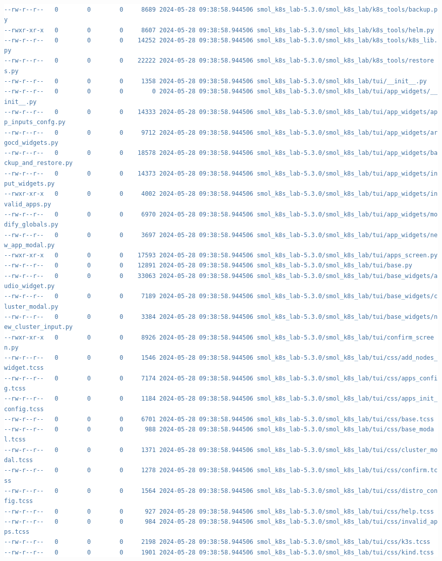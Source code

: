```diff
--rw-r--r--   0        0        0     8689 2024-05-28 09:38:58.944506 smol_k8s_lab-5.3.0/smol_k8s_lab/k8s_tools/backup.py
--rwxr-xr-x   0        0        0     8607 2024-05-28 09:38:58.944506 smol_k8s_lab-5.3.0/smol_k8s_lab/k8s_tools/helm.py
--rw-r--r--   0        0        0    14252 2024-05-28 09:38:58.944506 smol_k8s_lab-5.3.0/smol_k8s_lab/k8s_tools/k8s_lib.py
--rw-r--r--   0        0        0    22222 2024-05-28 09:38:58.944506 smol_k8s_lab-5.3.0/smol_k8s_lab/k8s_tools/restores.py
--rw-r--r--   0        0        0     1358 2024-05-28 09:38:58.944506 smol_k8s_lab-5.3.0/smol_k8s_lab/tui/__init__.py
--rw-r--r--   0        0        0        0 2024-05-28 09:38:58.944506 smol_k8s_lab-5.3.0/smol_k8s_lab/tui/app_widgets/__init__.py
--rw-r--r--   0        0        0    14333 2024-05-28 09:38:58.944506 smol_k8s_lab-5.3.0/smol_k8s_lab/tui/app_widgets/app_inputs_confg.py
--rw-r--r--   0        0        0     9712 2024-05-28 09:38:58.944506 smol_k8s_lab-5.3.0/smol_k8s_lab/tui/app_widgets/argocd_widgets.py
--rw-r--r--   0        0        0    18578 2024-05-28 09:38:58.944506 smol_k8s_lab-5.3.0/smol_k8s_lab/tui/app_widgets/backup_and_restore.py
--rw-r--r--   0        0        0    14373 2024-05-28 09:38:58.944506 smol_k8s_lab-5.3.0/smol_k8s_lab/tui/app_widgets/input_widgets.py
--rwxr-xr-x   0        0        0     4002 2024-05-28 09:38:58.944506 smol_k8s_lab-5.3.0/smol_k8s_lab/tui/app_widgets/invalid_apps.py
--rw-r--r--   0        0        0     6970 2024-05-28 09:38:58.944506 smol_k8s_lab-5.3.0/smol_k8s_lab/tui/app_widgets/modify_globals.py
--rw-r--r--   0        0        0     3697 2024-05-28 09:38:58.944506 smol_k8s_lab-5.3.0/smol_k8s_lab/tui/app_widgets/new_app_modal.py
--rwxr-xr-x   0        0        0    17593 2024-05-28 09:38:58.944506 smol_k8s_lab-5.3.0/smol_k8s_lab/tui/apps_screen.py
--rw-r--r--   0        0        0    12891 2024-05-28 09:38:58.944506 smol_k8s_lab-5.3.0/smol_k8s_lab/tui/base.py
--rw-r--r--   0        0        0    33063 2024-05-28 09:38:58.944506 smol_k8s_lab-5.3.0/smol_k8s_lab/tui/base_widgets/audio_widget.py
--rw-r--r--   0        0        0     7189 2024-05-28 09:38:58.944506 smol_k8s_lab-5.3.0/smol_k8s_lab/tui/base_widgets/cluster_modal.py
--rw-r--r--   0        0        0     3384 2024-05-28 09:38:58.944506 smol_k8s_lab-5.3.0/smol_k8s_lab/tui/base_widgets/new_cluster_input.py
--rwxr-xr-x   0        0        0     8926 2024-05-28 09:38:58.944506 smol_k8s_lab-5.3.0/smol_k8s_lab/tui/confirm_screen.py
--rw-r--r--   0        0        0     1546 2024-05-28 09:38:58.944506 smol_k8s_lab-5.3.0/smol_k8s_lab/tui/css/add_nodes_widget.tcss
--rw-r--r--   0        0        0     7174 2024-05-28 09:38:58.944506 smol_k8s_lab-5.3.0/smol_k8s_lab/tui/css/apps_config.tcss
--rw-r--r--   0        0        0     1184 2024-05-28 09:38:58.944506 smol_k8s_lab-5.3.0/smol_k8s_lab/tui/css/apps_init_config.tcss
--rw-r--r--   0        0        0     6701 2024-05-28 09:38:58.944506 smol_k8s_lab-5.3.0/smol_k8s_lab/tui/css/base.tcss
--rw-r--r--   0        0        0      988 2024-05-28 09:38:58.944506 smol_k8s_lab-5.3.0/smol_k8s_lab/tui/css/base_modal.tcss
--rw-r--r--   0        0        0     1371 2024-05-28 09:38:58.944506 smol_k8s_lab-5.3.0/smol_k8s_lab/tui/css/cluster_modal.tcss
--rw-r--r--   0        0        0     1278 2024-05-28 09:38:58.944506 smol_k8s_lab-5.3.0/smol_k8s_lab/tui/css/confirm.tcss
--rw-r--r--   0        0        0     1564 2024-05-28 09:38:58.944506 smol_k8s_lab-5.3.0/smol_k8s_lab/tui/css/distro_config.tcss
--rw-r--r--   0        0        0      927 2024-05-28 09:38:58.944506 smol_k8s_lab-5.3.0/smol_k8s_lab/tui/css/help.tcss
--rw-r--r--   0        0        0      984 2024-05-28 09:38:58.944506 smol_k8s_lab-5.3.0/smol_k8s_lab/tui/css/invalid_apps.tcss
--rw-r--r--   0        0        0     2198 2024-05-28 09:38:58.944506 smol_k8s_lab-5.3.0/smol_k8s_lab/tui/css/k3s.tcss
--rw-r--r--   0        0        0     1901 2024-05-28 09:38:58.944506 smol_k8s_lab-5.3.0/smol_k8s_lab/tui/css/kind.tcss
```